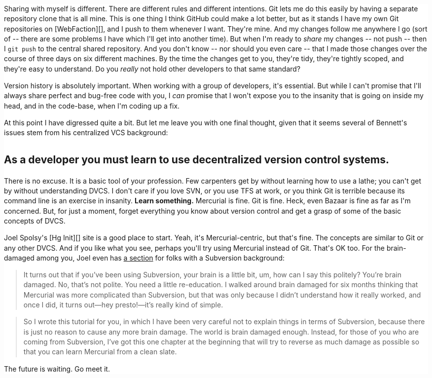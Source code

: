 Sharing with myself is different. There are different rules and different intentions. Git lets me do this easily by having a separate repository clone that is all mine. This is one thing I think GitHub could make a lot better, but as it stands I have my own Git repositories on [WebFaction][], and I push to them whenever I want. They're mine. And my changes follow me anywhere I go (sort of -- there are some problems I have which I'll get into another time). But when I'm ready to *share* my changes -- not push -- then I `git push` to the central shared repository. And you don't know -- nor should you even care -- that I made those changes over the course of three days on six different machines. By the time the changes get to you, they're tidy, they're tightly scoped, and they're easy to understand. Do you *really* not hold other developers to that same standard?

Version history is absolutely important. When working with a group of developers, it's essential. But while I can't promise that I'll always share perfect and bug-free code with you, I *can* promise that I won't expose you to the insanity that is going on inside my head, and in the code-base, when I'm coding up a fix.

At this point I have digressed quite a bit. But let me leave you with one final thought, given that it seems several of Bennett's issues stem from his centralized VCS background:


## As a developer you **must** learn to use decentralized version control systems.

There is no excuse. It is a basic tool of your profession. Few carpenters get by without learning how to use a lathe; you can't get by without understanding DVCS. I don't care if you love SVN, or you use TFS at work, or you think Git is terrible because its command line is an exercise in insanity. **Learn something.** Mercurial is fine. Git is fine. Heck, even Bazaar is fine as far as I'm concerned. But, for just a moment, forget everything you know about version control and get a grasp of some of the basic concepts of DVCS.

Joel Spolsy's [Hg Init][] site is a good place to start. Yeah, it's Mercurial-centric, but that's fine. The concepts are similar to Git or any other DVCS. And if you like what you see, perhaps you'll try using Mercurial instead of Git. That's OK too. For the brain-damaged among you, Joel even has [a section](http://hginit.com/00.html) for folks with a Subversion background:

> It turns out that if you’ve been using Subversion, your brain is a little bit, um, how can I say this politely? You’re brain damaged. No, that’s not polite. You need a little re-education. I walked around brain damaged for six months thinking that Mercurial was more complicated than Subversion, but that was only because I didn’t understand how it really worked, and once I did, it turns out—hey presto!—it’s really kind of simple.

> So I wrote this tutorial for you, in which I have been very careful not to explain things in terms of Subversion, because there is just no reason to cause any more brain damage. The world is brain damaged enough. Instead, for those of you who are coming from Subversion, I’ve got this one chapter at the beginning that will try to reverse as much damage as possible so that you can learn Mercurial from a clean slate.

The future is waiting. Go meet it.



[^1]: Bennett uses this example, which is apt:

    > To reset one file in your working directory to its committed state:
    >     git checkout file.txt
    > To reset every file in your working directory to its committed state:
    >     git reset --hard


[^2]: I *know* that closed-source software has this same problem. How do you bring a new developer up to speed on the codebase? Every software development shop has to solve that problem *somehow.* However, in those cases, the problem is not publically evident since we, the public, don't see the 'internal developer documentation,' if it exists.
[^3]: In fact, I've thought about trying to wrap my development process in some scripts, sort of like git-flow, but it's likely overkill. I find it hard to believe I'm the only person in the world that works this way, but maybe I am. No other developer codes on more than one machine? Goodness gracious.
[git post]: /2012/06/git-vs-mercurial-again/
[Engineer]: /projects/engineer/
[expert mode]: http://blogs.msdn.com/b/oldnewthing/archive/2003/07/28/54583.aspx
[WebFaction]: http://www.webfaction.com/?affiliate=tylerbutler
[Hg Init]: http://hginit.com